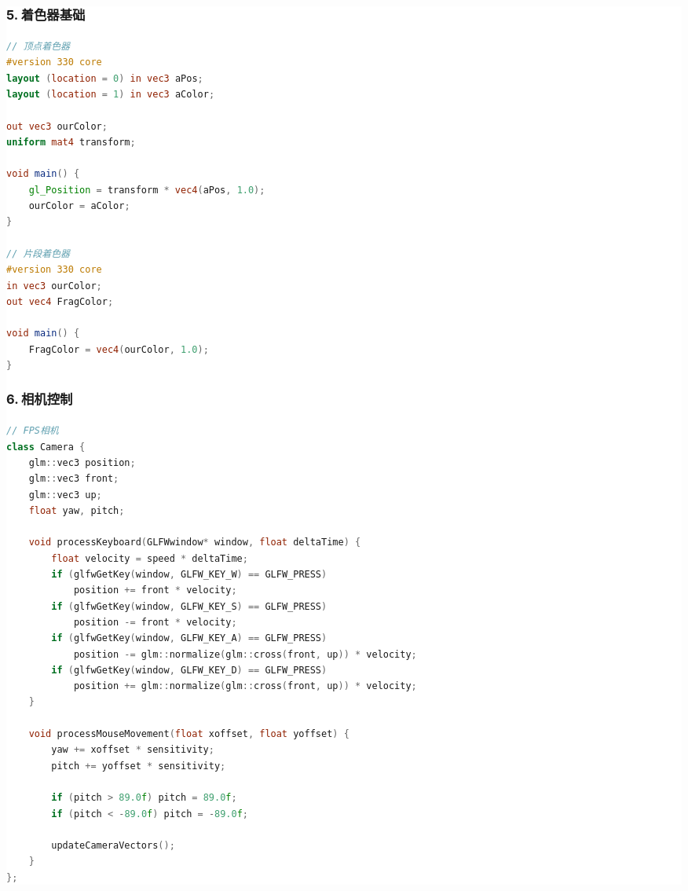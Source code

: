 ### 5. 着色器基础
```glsl
// 顶点着色器
#version 330 core
layout (location = 0) in vec3 aPos;
layout (location = 1) in vec3 aColor;

out vec3 ourColor;
uniform mat4 transform;

void main() {
    gl_Position = transform * vec4(aPos, 1.0);
    ourColor = aColor;
}

// 片段着色器
#version 330 core
in vec3 ourColor;
out vec4 FragColor;

void main() {
    FragColor = vec4(ourColor, 1.0);
}
```

### 6. 相机控制
```cpp
// FPS相机
class Camera {
    glm::vec3 position;
    glm::vec3 front;
    glm::vec3 up;
    float yaw, pitch;
    
    void processKeyboard(GLFWwindow* window, float deltaTime) {
        float velocity = speed * deltaTime;
        if (glfwGetKey(window, GLFW_KEY_W) == GLFW_PRESS)
            position += front * velocity;
        if (glfwGetKey(window, GLFW_KEY_S) == GLFW_PRESS)
            position -= front * velocity;
        if (glfwGetKey(window, GLFW_KEY_A) == GLFW_PRESS)
            position -= glm::normalize(glm::cross(front, up)) * velocity;
        if (glfwGetKey(window, GLFW_KEY_D) == GLFW_PRESS)
            position += glm::normalize(glm::cross(front, up)) * velocity;
    }
    
    void processMouseMovement(float xoffset, float yoffset) {
        yaw += xoffset * sensitivity;
        pitch += yoffset * sensitivity;
        
        if (pitch > 89.0f) pitch = 89.0f;
        if (pitch < -89.0f) pitch = -89.0f;
        
        updateCameraVectors();
    }
};
```
